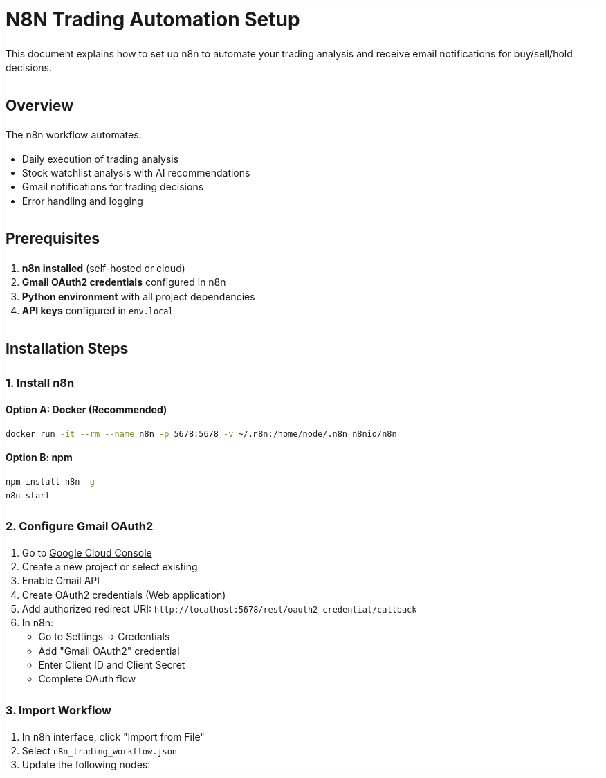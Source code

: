 # N8N Trading Automation Setup

This document explains how to set up n8n to automate your trading analysis and receive email notifications for buy/sell/hold decisions.

## Overview

The n8n workflow automates:
- Daily execution of trading analysis
- Stock watchlist analysis with AI recommendations
- Gmail notifications for trading decisions
- Error handling and logging

## Prerequisites

1. **n8n installed** (self-hosted or cloud)
2. **Gmail OAuth2 credentials** configured in n8n
3. **Python environment** with all project dependencies
4. **API keys** configured in `env.local`

## Installation Steps

### 1. Install n8n

**Option A: Docker (Recommended)**
```bash
docker run -it --rm --name n8n -p 5678:5678 -v ~/.n8n:/home/node/.n8n n8nio/n8n
```

**Option B: npm**
```bash
npm install n8n -g
n8n start
```

### 2. Configure Gmail OAuth2

1. Go to [Google Cloud Console](https://console.cloud.google.com/)
2. Create a new project or select existing
3. Enable Gmail API
4. Create OAuth2 credentials (Web application)
5. Add authorized redirect URI: `http://localhost:5678/rest/oauth2-credential/callback`
6. In n8n:
   - Go to Settings → Credentials
   - Add "Gmail OAuth2" credential
   - Enter Client ID and Client Secret
   - Complete OAuth flow

### 3. Import Workflow

1. In n8n interface, click "Import from File"
2. Select `n8n_trading_workflow.json`
3. Update the following nodes:
